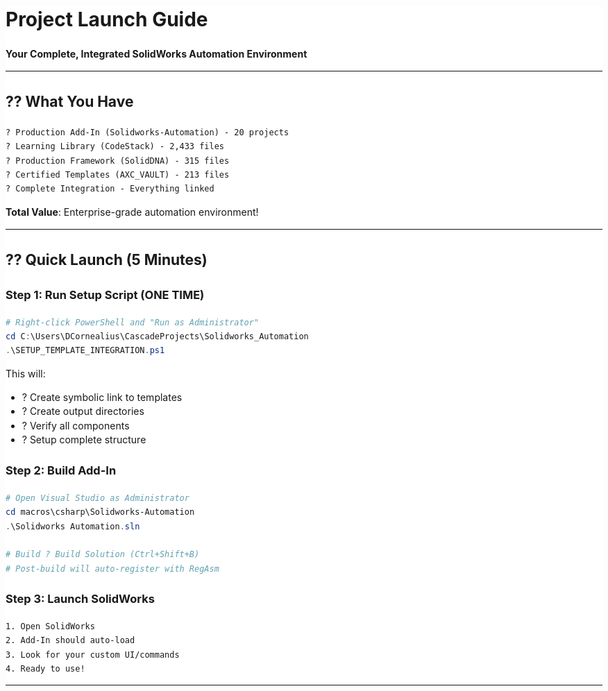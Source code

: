 # Project Launch Guide

**Your Complete, Integrated SolidWorks Automation Environment**

---

## ?? What You Have

```
? Production Add-In (Solidworks-Automation) - 20 projects
? Learning Library (CodeStack) - 2,433 files
? Production Framework (SolidDNA) - 315 files  
? Certified Templates (AXC_VAULT) - 213 files
? Complete Integration - Everything linked
```

**Total Value**: Enterprise-grade automation environment!

---

## ?? Quick Launch (5 Minutes)

### Step 1: Run Setup Script (ONE TIME)

```powershell
# Right-click PowerShell and "Run as Administrator"
cd C:\Users\DCornealius\CascadeProjects\Solidworks_Automation
.\SETUP_TEMPLATE_INTEGRATION.ps1
```

This will:
- ? Create symbolic link to templates
- ? Create output directories
- ? Verify all components
- ? Setup complete structure

### Step 2: Build Add-In

```powershell
# Open Visual Studio as Administrator
cd macros\csharp\Solidworks-Automation
.\Solidworks Automation.sln

# Build ? Build Solution (Ctrl+Shift+B)
# Post-build will auto-register with RegAsm
```

### Step 3: Launch SolidWorks

```
1. Open SolidWorks
2. Add-In should auto-load
3. Look for your custom UI/commands
4. Ready to use!
```

---